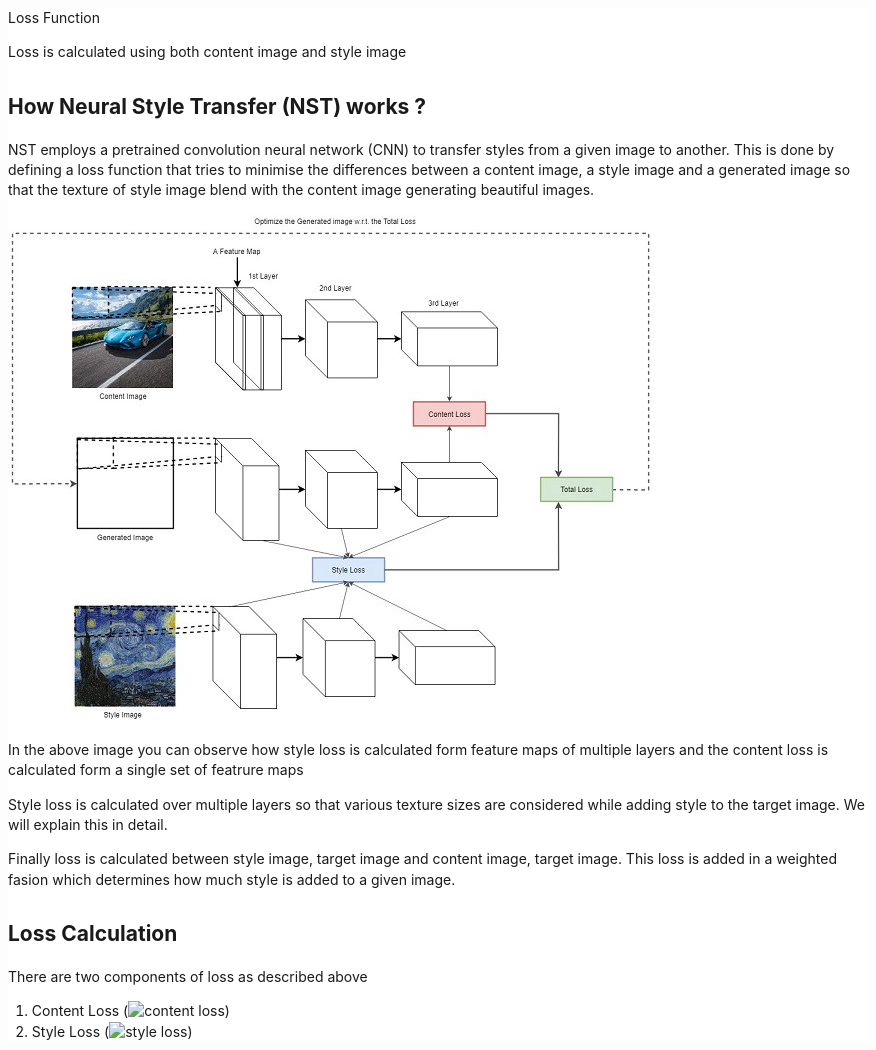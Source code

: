 
Loss Function

Loss is calculated using both content image and style image


## How Neural Style Transfer (NST) works ?

NST employs a pretrained convolution neural network (CNN) to transfer styles from a given image to another. This is done by defining a loss function that tries to minimise the differences between a content image, a style image and a generated image so that the texture of style image blend with the content image generating beautiful images.

<img src="./images/NST_explain.jpeg">

In the above image you can observe how style loss is calculated form feature maps of multiple layers and the content loss is calculated form a single set of featrure maps

Style loss is calculated over multiple layers so that various texture sizes are considered while adding style to the target image. We will explain this in detail.

Finally loss is calculated between style image, target image and content image, target image. This loss is added in a weighted fasion which determines how much style is added to a given image.



## Loss Calculation
There are two components of loss as described above
1. Content Loss (![content loss](https://latex.codecogs.com/svg.latex?\Large&space;L_{Content}))
2. Style Loss (![style loss](https://latex.codecogs.com/svg.latex?\Large&space;L_{Style}))
